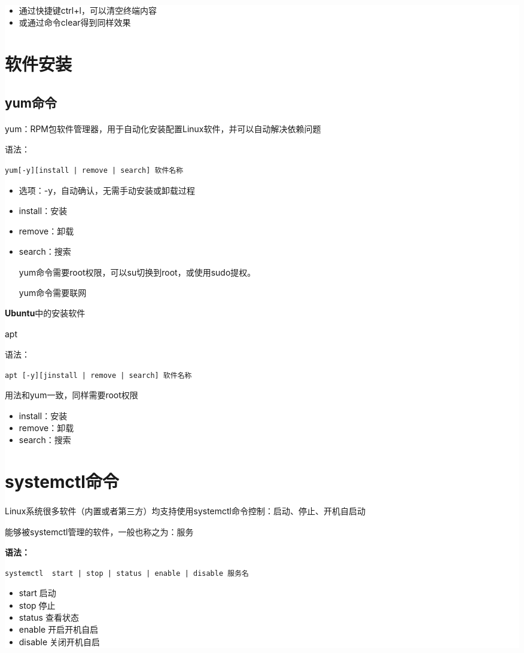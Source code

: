 - 通过快捷键ctrl+l，可以清空终端内容
- 或通过命令clear得到同样效果

# 软件安装

## yum命令

yum：RPM包软件管理器，用于自动化安装配置Linux软件，并可以自动解决依赖问题

语法：

```
yum[-y][install | remove | search] 软件名称
```

- 选项：-y，自动确认，无需手动安装或卸载过程

- install：安装

- remove：卸载

- search：搜索

  yum命令需要root权限，可以su切换到root，或使用sudo提权。

  yum命令需要联网

**Ubuntu**中的安装软件

apt

语法：

```
apt [-y][jinstall | remove | search] 软件名称
```

用法和yum一致，同样需要root权限

- install：安装
- remove：卸载
- search：搜索

# systemctl命令

Linux系统很多软件（内置或者第三方）均支持使用systemctl命令控制：启动、停止、开机自启动

能够被systemctl管理的软件，一般也称之为：服务

**语法：**

```
systemctl  start | stop | status | enable | disable 服务名
```

- start 启动
- stop 停止
- status 查看状态
- enable 开启开机自启
- disable 关闭开机自启
